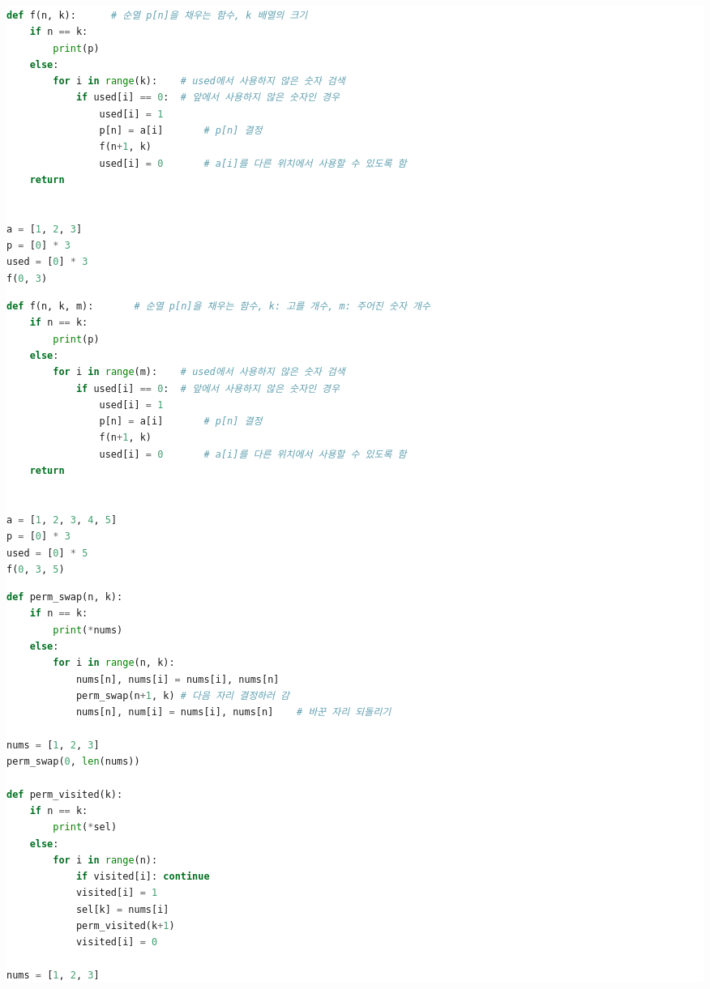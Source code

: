   ```python
  def f(n, k):		# 순열 p[n]을 채우는 함수, k 배열의 크기
      if n == k:
          print(p)
      else:
          for i in range(k):	# used에서 사용하지 않은 숫자 검색
              if used[i] == 0:	# 앞에서 사용하지 않은 숫자인 경우
                  used[i] = 1
                  p[n] = a[i]		# p[n] 결정
                  f(n+1, k)
                  used[i] = 0		# a[i]를 다른 위치에서 사용할 수 있도록 함
      return
                  
  
  a = [1, 2, 3]
  p = [0] * 3
  used = [0] * 3
  f(0, 3)
  ```

  ```python
  def f(n, k, m):		# 순열 p[n]을 채우는 함수, k: 고를 개수, m: 주어진 숫자 개수
      if n == k:
          print(p)
      else:
          for i in range(m):	# used에서 사용하지 않은 숫자 검색
              if used[i] == 0:	# 앞에서 사용하지 않은 숫자인 경우
                  used[i] = 1
                  p[n] = a[i]		# p[n] 결정
                  f(n+1, k)
                  used[i] = 0		# a[i]를 다른 위치에서 사용할 수 있도록 함
      return
                  
  
  a = [1, 2, 3, 4, 5]
  p = [0] * 3
  used = [0] * 5
  f(0, 3, 5)
  ```

  ```python
  def perm_swap(n, k):
      if n == k:
          print(*nums)
      else:
          for i in range(n, k):
              nums[n], nums[i] = nums[i], nums[n]
              perm_swap(n+1, k)	# 다음 자리 결정하러 감
              nums[n], num[i] = nums[i], nums[n]	# 바꾼 자리 되돌리기
              
  nums = [1, 2, 3]
  perm_swap(0, len(nums))
  
  def perm_visited(k):
      if n == k:
          print(*sel)
      else:
          for i in range(n):
              if visited[i]: continue
              visited[i] = 1
              sel[k] = nums[i]
              perm_visited(k+1)
              visited[i] = 0
              
  nums = [1, 2, 3]
  ```